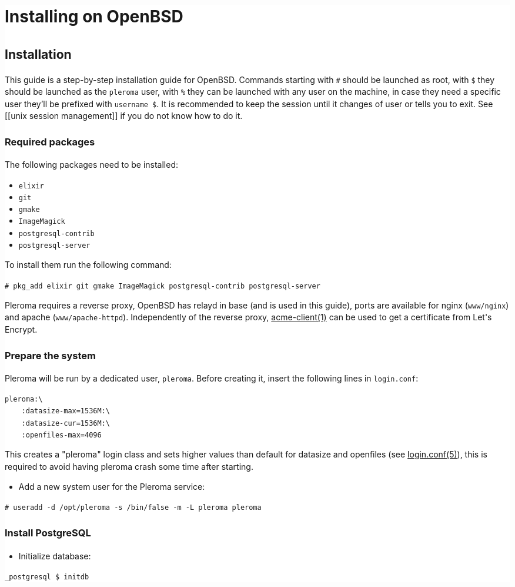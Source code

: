 # Installing on OpenBSD
## Installation

This guide is a step-by-step installation guide for OpenBSD.
Commands starting with `#` should be launched as root, with `$` they should be launched as the `pleroma` user, with `%` they can be launched with any user on the machine, in case they need a specific user they’ll be prefixed with `username $`. It is recommended to keep the session until it changes of user or tells you to exit. See [[unix session management]] if you do not know how to do it.

### Required packages
The following packages need to be installed:
* `elixir`
* `git`
* `gmake`
* `ImageMagick`
* `postgresql-contrib`
* `postgresql-server`

To install them run the following command:
```shell
# pkg_add elixir git gmake ImageMagick postgresql-contrib postgresql-server
```

Pleroma requires a reverse proxy, OpenBSD has relayd in base (and is used in this guide), ports are available for nginx (`www/nginx`) and apache (`www/apache-httpd`). Independently of the reverse proxy, [acme-client(1)](https://man.openbsd.org/acme-client) can be used to get a certificate from Let's Encrypt.

### Prepare the system
Pleroma will be run by a dedicated user, `pleroma`. Before creating it, insert the following lines in `login.conf`:
```plain
pleroma:\
	:datasize-max=1536M:\
	:datasize-cur=1536M:\
	:openfiles-max=4096
```
This creates a "pleroma" login class and sets higher values than default for datasize and openfiles (see [login.conf(5)](https://man.openbsd.org/login.conf)), this is required to avoid having pleroma crash some time after starting.

* Add a new system user for the Pleroma service:
```shell
# useradd -d /opt/pleroma -s /bin/false -m -L pleroma pleroma
```

### Install PostgreSQL

* Initialize database:

```shell
_postgresql $ initdb
```
